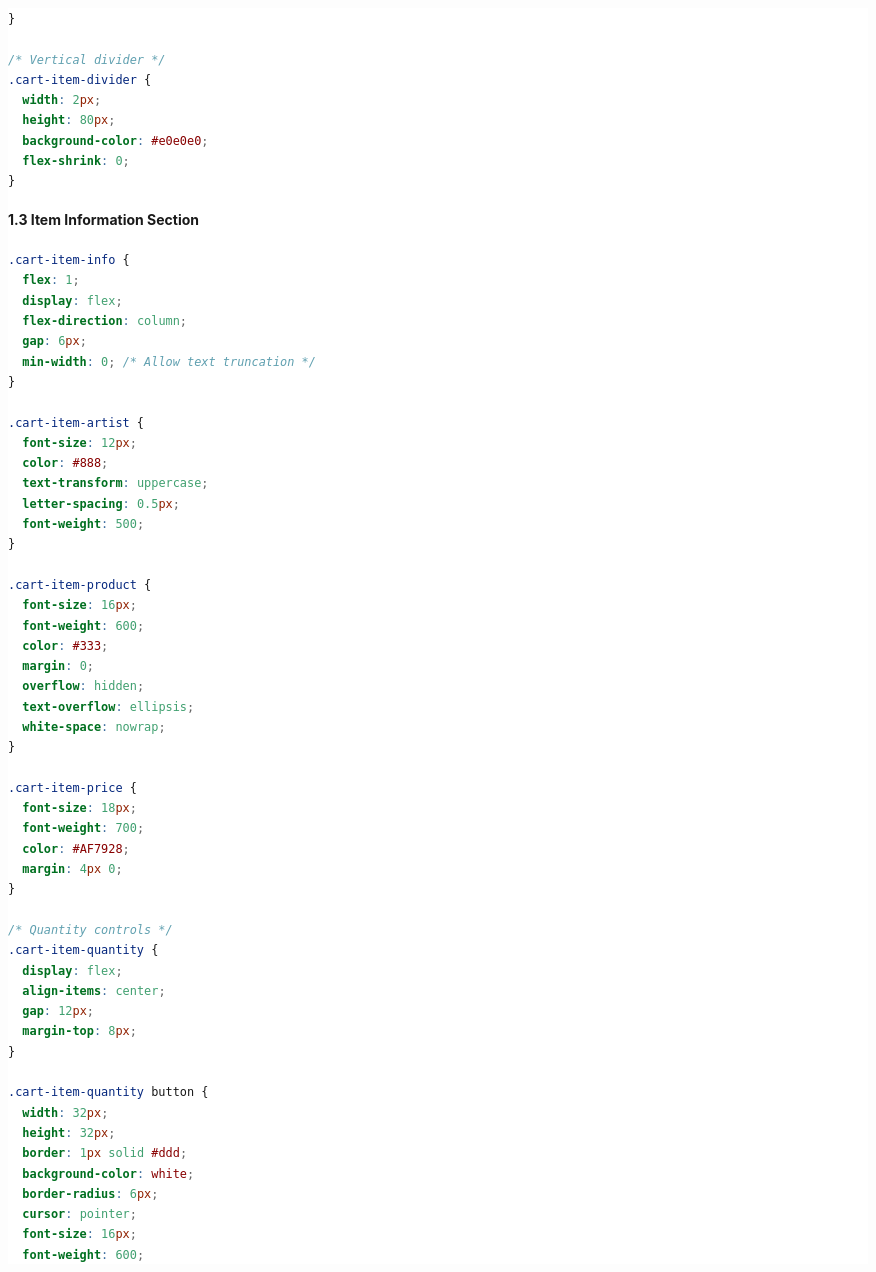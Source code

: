 ```css
}

/* Vertical divider */
.cart-item-divider {
  width: 2px;
  height: 80px;
  background-color: #e0e0e0;
  flex-shrink: 0;
}
```

#### 1.3 Item Information Section
```css
.cart-item-info {
  flex: 1;
  display: flex;
  flex-direction: column;
  gap: 6px;
  min-width: 0; /* Allow text truncation */
}

.cart-item-artist {
  font-size: 12px;
  color: #888;
  text-transform: uppercase;
  letter-spacing: 0.5px;
  font-weight: 500;
}

.cart-item-product {
  font-size: 16px;
  font-weight: 600;
  color: #333;
  margin: 0;
  overflow: hidden;
  text-overflow: ellipsis;
  white-space: nowrap;
}

.cart-item-price {
  font-size: 18px;
  font-weight: 700;
  color: #AF7928;
  margin: 4px 0;
}

/* Quantity controls */
.cart-item-quantity {
  display: flex;
  align-items: center;
  gap: 12px;
  margin-top: 8px;
}

.cart-item-quantity button {
  width: 32px;
  height: 32px;
  border: 1px solid #ddd;
  background-color: white;
  border-radius: 6px;
  cursor: pointer;
  font-size: 16px;
  font-weight: 600;
```